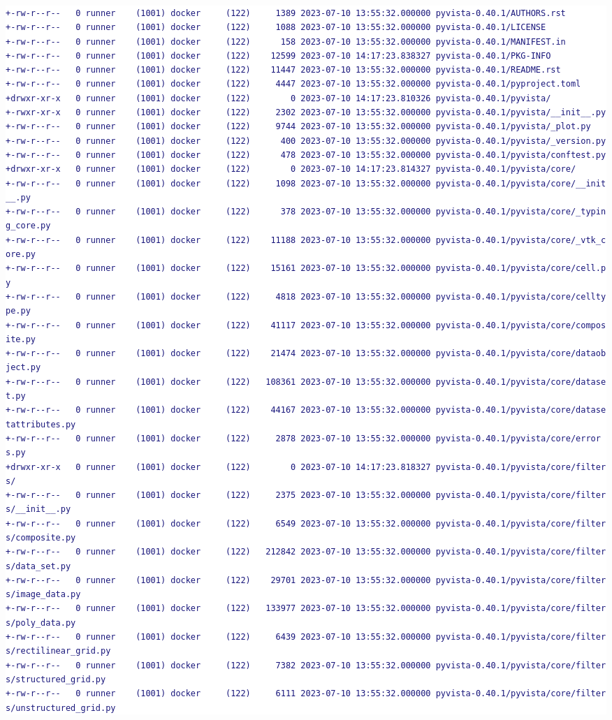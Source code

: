```diff
+-rw-r--r--   0 runner    (1001) docker     (122)     1389 2023-07-10 13:55:32.000000 pyvista-0.40.1/AUTHORS.rst
+-rw-r--r--   0 runner    (1001) docker     (122)     1088 2023-07-10 13:55:32.000000 pyvista-0.40.1/LICENSE
+-rw-r--r--   0 runner    (1001) docker     (122)      158 2023-07-10 13:55:32.000000 pyvista-0.40.1/MANIFEST.in
+-rw-r--r--   0 runner    (1001) docker     (122)    12599 2023-07-10 14:17:23.838327 pyvista-0.40.1/PKG-INFO
+-rw-r--r--   0 runner    (1001) docker     (122)    11447 2023-07-10 13:55:32.000000 pyvista-0.40.1/README.rst
+-rw-r--r--   0 runner    (1001) docker     (122)     4447 2023-07-10 13:55:32.000000 pyvista-0.40.1/pyproject.toml
+drwxr-xr-x   0 runner    (1001) docker     (122)        0 2023-07-10 14:17:23.810326 pyvista-0.40.1/pyvista/
+-rwxr-xr-x   0 runner    (1001) docker     (122)     2302 2023-07-10 13:55:32.000000 pyvista-0.40.1/pyvista/__init__.py
+-rw-r--r--   0 runner    (1001) docker     (122)     9744 2023-07-10 13:55:32.000000 pyvista-0.40.1/pyvista/_plot.py
+-rw-r--r--   0 runner    (1001) docker     (122)      400 2023-07-10 13:55:32.000000 pyvista-0.40.1/pyvista/_version.py
+-rw-r--r--   0 runner    (1001) docker     (122)      478 2023-07-10 13:55:32.000000 pyvista-0.40.1/pyvista/conftest.py
+drwxr-xr-x   0 runner    (1001) docker     (122)        0 2023-07-10 14:17:23.814327 pyvista-0.40.1/pyvista/core/
+-rw-r--r--   0 runner    (1001) docker     (122)     1098 2023-07-10 13:55:32.000000 pyvista-0.40.1/pyvista/core/__init__.py
+-rw-r--r--   0 runner    (1001) docker     (122)      378 2023-07-10 13:55:32.000000 pyvista-0.40.1/pyvista/core/_typing_core.py
+-rw-r--r--   0 runner    (1001) docker     (122)    11188 2023-07-10 13:55:32.000000 pyvista-0.40.1/pyvista/core/_vtk_core.py
+-rw-r--r--   0 runner    (1001) docker     (122)    15161 2023-07-10 13:55:32.000000 pyvista-0.40.1/pyvista/core/cell.py
+-rw-r--r--   0 runner    (1001) docker     (122)     4818 2023-07-10 13:55:32.000000 pyvista-0.40.1/pyvista/core/celltype.py
+-rw-r--r--   0 runner    (1001) docker     (122)    41117 2023-07-10 13:55:32.000000 pyvista-0.40.1/pyvista/core/composite.py
+-rw-r--r--   0 runner    (1001) docker     (122)    21474 2023-07-10 13:55:32.000000 pyvista-0.40.1/pyvista/core/dataobject.py
+-rw-r--r--   0 runner    (1001) docker     (122)   108361 2023-07-10 13:55:32.000000 pyvista-0.40.1/pyvista/core/dataset.py
+-rw-r--r--   0 runner    (1001) docker     (122)    44167 2023-07-10 13:55:32.000000 pyvista-0.40.1/pyvista/core/datasetattributes.py
+-rw-r--r--   0 runner    (1001) docker     (122)     2878 2023-07-10 13:55:32.000000 pyvista-0.40.1/pyvista/core/errors.py
+drwxr-xr-x   0 runner    (1001) docker     (122)        0 2023-07-10 14:17:23.818327 pyvista-0.40.1/pyvista/core/filters/
+-rw-r--r--   0 runner    (1001) docker     (122)     2375 2023-07-10 13:55:32.000000 pyvista-0.40.1/pyvista/core/filters/__init__.py
+-rw-r--r--   0 runner    (1001) docker     (122)     6549 2023-07-10 13:55:32.000000 pyvista-0.40.1/pyvista/core/filters/composite.py
+-rw-r--r--   0 runner    (1001) docker     (122)   212842 2023-07-10 13:55:32.000000 pyvista-0.40.1/pyvista/core/filters/data_set.py
+-rw-r--r--   0 runner    (1001) docker     (122)    29701 2023-07-10 13:55:32.000000 pyvista-0.40.1/pyvista/core/filters/image_data.py
+-rw-r--r--   0 runner    (1001) docker     (122)   133977 2023-07-10 13:55:32.000000 pyvista-0.40.1/pyvista/core/filters/poly_data.py
+-rw-r--r--   0 runner    (1001) docker     (122)     6439 2023-07-10 13:55:32.000000 pyvista-0.40.1/pyvista/core/filters/rectilinear_grid.py
+-rw-r--r--   0 runner    (1001) docker     (122)     7382 2023-07-10 13:55:32.000000 pyvista-0.40.1/pyvista/core/filters/structured_grid.py
+-rw-r--r--   0 runner    (1001) docker     (122)     6111 2023-07-10 13:55:32.000000 pyvista-0.40.1/pyvista/core/filters/unstructured_grid.py
```